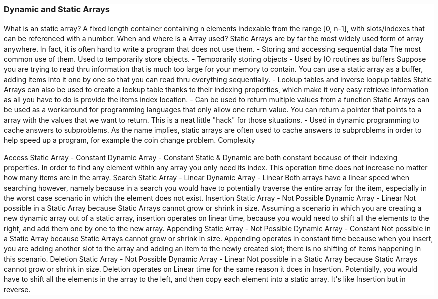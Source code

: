 ### Dynamic and Static Arrays

What is an static array?
    A fixed length container containing n elements indexable from the range [0, n-1], with slots/indexes that can be referenced with a number. 
When and where is a Array used?
Static Arrays are by far the most widely used form of array anywhere. In fact, it is often hard to write a program that does not use them. 
    - Storing and accessing sequential data
        The most common use of them. Used to temporarily store objects. 
    - Temporarily storing objects
    - Used by IO routines as buffers
        Suppose you are trying to read thru information that is much too large for your memory to contain. You can use a static array as a buffer, adding items into it one by one so that you can read thru everything sequentially.
    - Lookup tables and inverse loopup tables
        Static Arrays can also be used to create a lookup table thanks to their indexing properties, which make it very easy retrieve information as all you have to do is provide the items index location. 
    - Can be used to return multiple values from a function
        Static Arrays can be used as a workaround for programming languages that only allow one return value. You can return a pointer that points to a array with the values that we want to return. This is a neat little "hack" for those situations. 
    - Used in dynamic programming to cache answers to subproblems.
        As the name implies, static arrays are often used to cache answers to subproblems in order to help speed up a program, for example the coin change problem.
Complexity

Access
    Static Array - Constant
    Dynamic Array - Constant
    Static & Dynamic are both constant because of their indexing properties. In order to find any element within any array you only need its index. This operation time does not increase no matter how many items are in the array. 
Search
    Static Array - Linear
    Dynamic Array - Linear
    Both arrays have a linear speed when searching however, namely because in a search you would have to potentially traverse the entire array for the item, especially in the worst case scenario in which the element does not exist.
Insertion
    Static Array - Not Possible
    Dynamic Array - Linear
    Not possible in a Static Array because Static Arrays cannot grow or shrink in size.
    Assuming a scenario in which you are creating a new dynamic array out of a static array, insertion operates on linear time, because you would need to shift all the elements to the right, and add them one by one to the new array.
Appending
    Static Array - Not Possible
    Dynamic Array - Constant
    Not possible in a Static Array because Static Arrays cannot grow or shrink in size.
    Appending operates in constant time because when you insert, you are adding another slot to the array and adding an item to the newly created slot; there is no shifting of items happening in this scenario.
Deletion
    Static Array - Not Possible
    Dynamic Array - Linear
    Not possible in a Static Array because Static Arrays cannot grow or shrink in size.
    Deletion operates on Linear time for the same reason it does in Insertion. Potentially, you would have to shift all the elements in the array to the left, and then copy each element into a static array. It's like Insertion but in reverse. 
